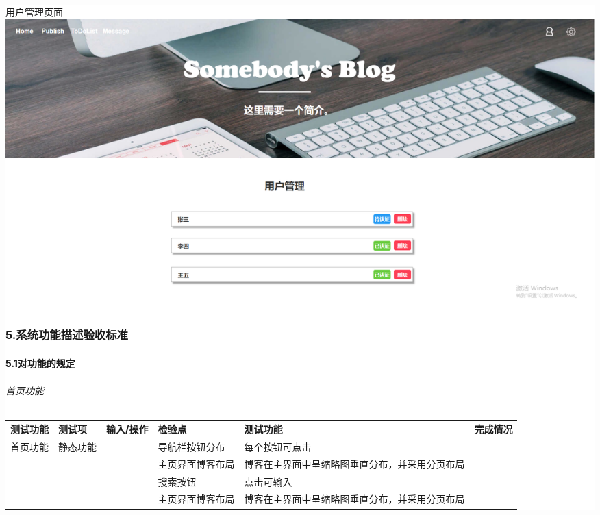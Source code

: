用户管理页面
![用户管理页面](https://github.com/WHUSE2017/SW_HW4/blob/master/Images_Interface/%E7%94%A8%E6%88%B7%E7%AE%A1%E7%90%86.png?raw=true)

### <a name="standard" id="standard">5.系统功能描述验收标准</a>
#### <a name="function_rule" id="function_rule">5.1对功能的规定</a>
###### <a name="" id="">首页功能</a>
<table>
    <tr>
        <td><b>测试功能</b></td> 
        <td><b>测试项</b></td> 
        <td><b>输入/操作</b></td>
        <td><b>检验点</b></td>
        <td><b>测试功能</b></td>
        <td><b>完成情况</b></td>
   </tr>
    <tr>
        <td rowspan="12">首页功能</td>    
        <td rowspan="5">静态功能</td>
        <td></td>
        <td>导航栏按钮分布</td>
        <td>每个按钮可点击</td>
        <td></td>
    </tr>
    <tr>
        <td></td>
        <td>主页界面博客布局</td>
        <td>博客在主界面中呈缩略图垂直分布，并采用分页布局</td>
        <td></td> 
    </tr>
    <tr>
        <td></td>
        <td>搜索按钮</td>
        <td>点击可输入</td>
        <td></td> 
    </tr>
    <tr>
        <td></td>
        <td>主页界面博客布局</td>
        <td>博客在主界面中呈缩略图垂直分布，并采用分页布局</td>
        <td></td> 